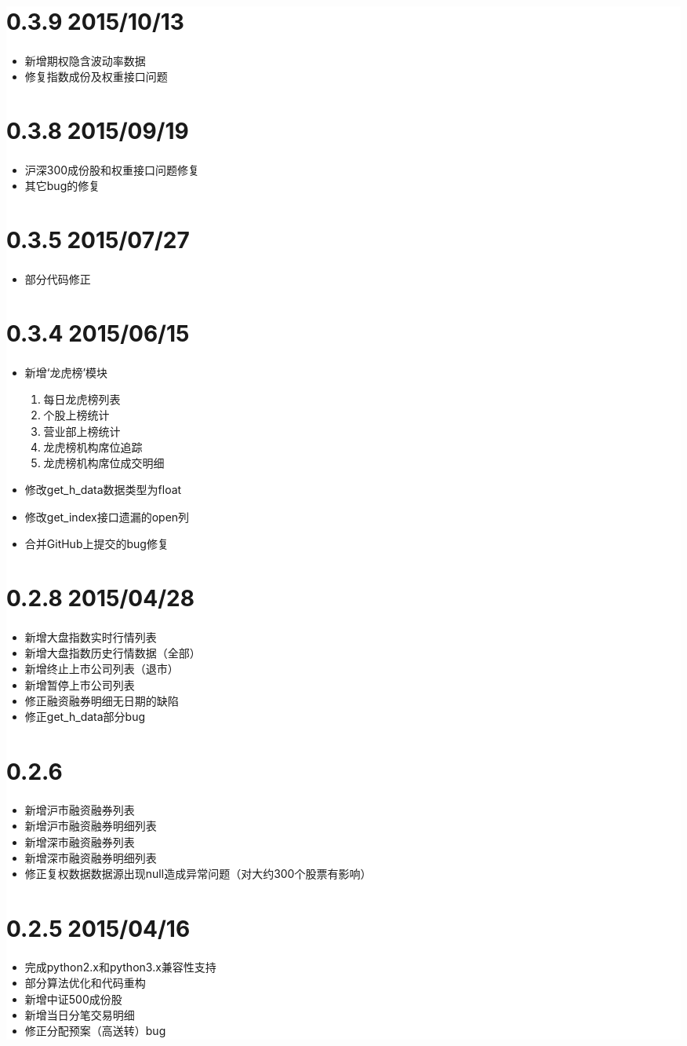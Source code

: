 0.3.9 2015/10/13
============

- 新增期权隐含波动率数据
- 修复指数成份及权重接口问题

0.3.8 2015/09/19
============

- 沪深300成份股和权重接口问题修复
- 其它bug的修复



0.3.5 2015/07/27
==========

- 部分代码修正


0.3.4 2015/06/15
===========

- 新增‘龙虎榜’模块
	1. 每日龙虎榜列表
	1. 个股上榜统计
	1. 营业部上榜统计
	1. 龙虎榜机构席位追踪
	1. 龙虎榜机构席位成交明细

- 修改get\_h\_data数据类型为float
- 修改get_index接口遗漏的open列
- 合并GitHub上提交的bug修复


0.2.8 2015/04/28
============

- 新增大盘指数实时行情列表
- 新增大盘指数历史行情数据（全部）
- 新增终止上市公司列表（退市）
- 新增暂停上市公司列表
- 修正融资融券明细无日期的缺陷
- 修正get\_h\_data部分bug

0.2.6
========
- 新增沪市融资融券列表
- 新增沪市融资融券明细列表
- 新增深市融资融券列表
- 新增深市融资融券明细列表
- 修正复权数据数据源出现null造成异常问题（对大约300个股票有影响）

0.2.5 2015/04/16
===========
- 完成python2.x和python3.x兼容性支持
- 部分算法优化和代码重构
- 新增中证500成份股
- 新增当日分笔交易明细
- 修正分配预案（高送转）bug
